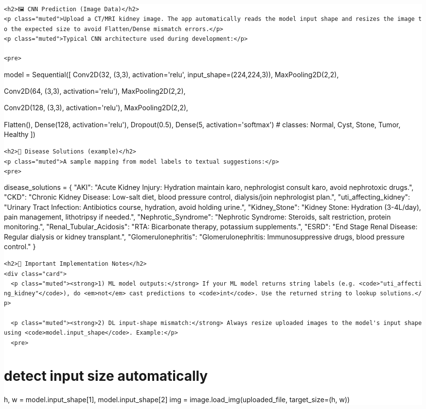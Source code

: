     <h2>🖼️ CNN Prediction (Image Data)</h2>
    <p class="muted">Upload a CT/MRI kidney image. The app automatically reads the model input shape and resizes the image to the expected size to avoid Flatten/Dense mismatch errors.</p>
    <p class="muted">Typical CNN architecture used during development:</p>

    <pre>
model = Sequential([
  Conv2D(32, (3,3), activation='relu', input_shape=(224,224,3)),
  MaxPooling2D(2,2),

  Conv2D(64, (3,3), activation='relu'),
  MaxPooling2D(2,2),

  Conv2D(128, (3,3), activation='relu'),
  MaxPooling2D(2,2),

  Flatten(),
  Dense(128, activation='relu'),
  Dropout(0.5),
  Dense(5, activation='softmax')  # classes: Normal, Cyst, Stone, Tumor, Healthy
])
    </pre>

    <h2>💊 Disease Solutions (example)</h2>
    <p class="muted">A sample mapping from model labels to textual suggestions:</p>
    <pre>
disease_solutions = {
  "AKI": "Acute Kidney Injury: Hydration maintain karo, nephrologist consult karo, avoid nephrotoxic drugs.",
  "CKD": "Chronic Kidney Disease: Low-salt diet, blood pressure control, dialysis/join nephrologist plan.",
  "uti_affecting_kidney": "Urinary Tract Infection: Antibiotics course, hydration, avoid holding urine.",
  "Kidney_Stone": "Kidney Stone: Hydration (3-4L/day), pain management, lithotripsy if needed.",
  "Nephrotic_Syndrome": "Nephrotic Syndrome: Steroids, salt restriction, protein monitoring.",
  "Renal_Tubular_Acidosis": "RTA: Bicarbonate therapy, potassium supplements.",
  "ESRD": "End Stage Renal Disease: Regular dialysis or kidney transplant.",
  "Glomerulonephritis": "Glomerulonephritis: Immunosuppressive drugs, blood pressure control."
}
    </pre>

    <h2>🔧 Important Implementation Notes</h2>
    <div class="card">
      <p class="muted"><strong>1) ML model outputs:</strong> If your ML model returns string labels (e.g. <code>"uti_affecting_kidney"</code>), do <em>not</em> cast predictions to <code>int</code>. Use the returned string to lookup solutions.</p>

      <p class="muted"><strong>2) DL input-shape mismatch:</strong> Always resize uploaded images to the model's input shape using <code>model.input_shape</code>. Example:</p>
      <pre>
# detect input size automatically
h, w = model.input_shape[1], model.input_shape[2]
img = image.load_img(uploaded_file, target_size=(h, w))
      </pre>
